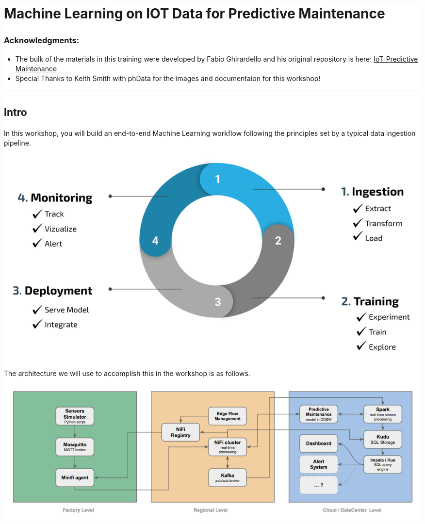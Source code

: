 # Machine Learning on IOT Data for Predictive Maintenance

### Acknowledgments:
* The bulk of the materials in this training were developed by Fabio Ghirardello and his original repository is here: [IoT-Predictive Maintenance](https://github.com/fabiog1901/IoT-predictive-maintenance)
* Special Thanks to Keith Smith with phData for the images and documentaion for this workshop!

---


## Intro

In this workshop, you will build an end-to-end Machine Learning workflow following the principles set by a typical data ingestion pipeline.

![](./images/ml_application_process.png)

The architecture we will use to accomplish this in the workshop is as follows.

![](./images/edge2ai-workflow-overview.png)

